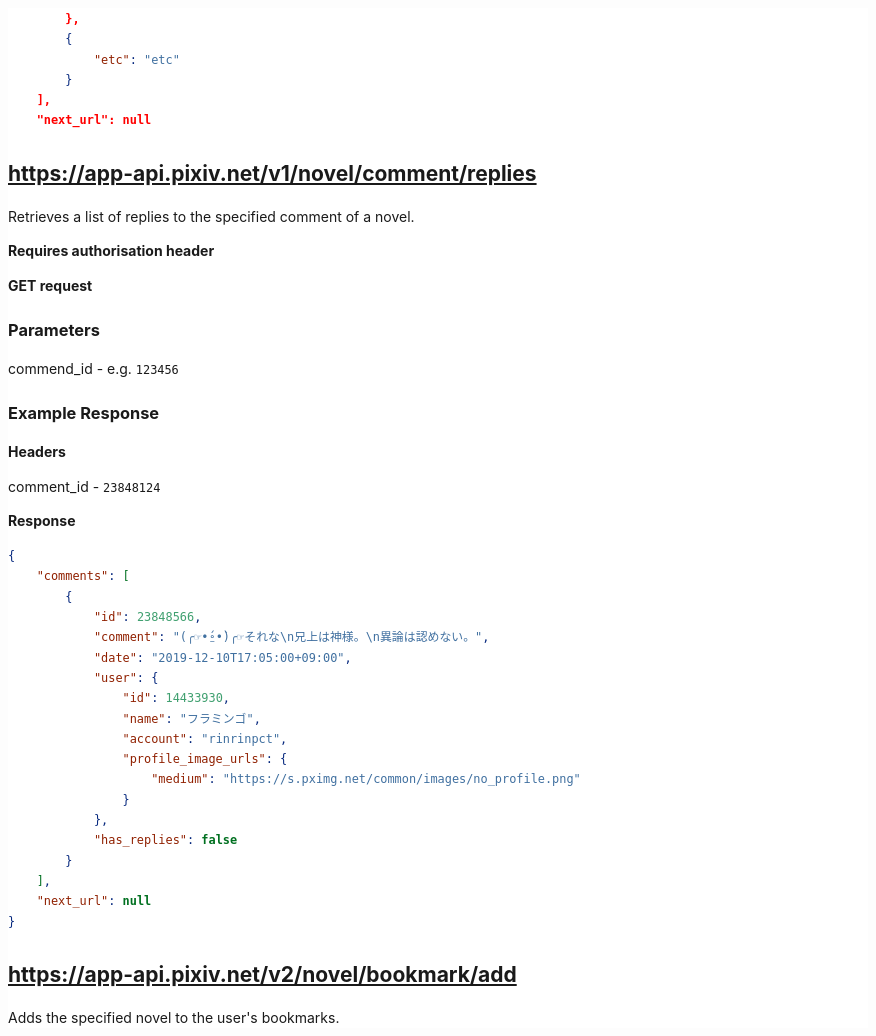 ```json
        },
        {
            "etc": "etc"
        }
    ],
    "next_url": null
```

## https://app-api.pixiv.net/v1/novel/comment/replies

Retrieves a list of replies to the specified comment of a novel.

**Requires authorisation header**

**GET request**

### Parameters

commend_id - e.g. `123456`

### Example Response

**Headers**

comment_id - `23848124`

**Response**

```json
{
    "comments": [
        {
            "id": 23848566,
            "comment": "(╭☞•́⍛•̀)╭☞それな\n兄上は神様。\n異論は認めない。",
            "date": "2019-12-10T17:05:00+09:00",
            "user": {
                "id": 14433930,
                "name": "フラミンゴ",
                "account": "rinrinpct",
                "profile_image_urls": {
                    "medium": "https://s.pximg.net/common/images/no_profile.png"
                }
            },
            "has_replies": false
        }
    ],
    "next_url": null
}
```

## https://app-api.pixiv.net/v2/novel/bookmark/add

Adds the specified novel to the user's bookmarks.
